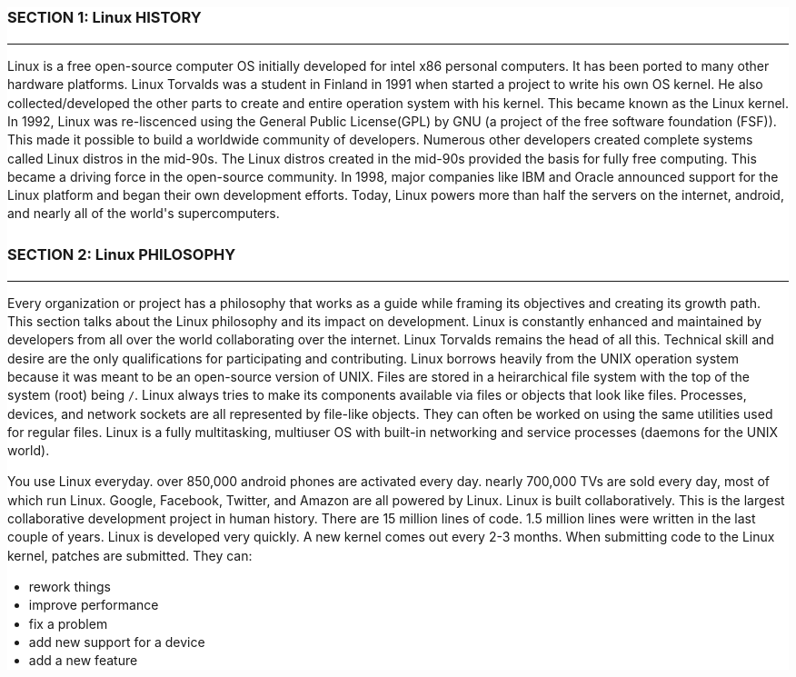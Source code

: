 
### SECTION 1: Linux HISTORY
___

Linux is a free open-source computer OS initially developed for intel x86 personal computers.
It has been ported to many other hardware platforms.
Linux Torvalds was a student in Finland in 1991 when started a project to write his own OS kernel.
He also collected/developed the other parts to create and entire operation system with his kernel.
This became known as the Linux kernel.
In 1992, Linux was re-liscenced using the General Public License(GPL) by GNU (a project of the free software foundation (FSF)).
This made it possible to build a worldwide community of developers.
Numerous other developers created complete systems called Linux distros in the mid-90s.
The Linux distros created in the mid-90s provided the basis for fully free computing.
This became a driving force in the open-source community.
In 1998, major companies like IBM and Oracle announced support for the Linux platform and began their own development efforts.
Today, Linux powers more than half the servers on the internet, android, and nearly all of the world's supercomputers.


### SECTION 2: Linux PHILOSOPHY
___

Every organization or project has a philosophy that works as a guide while framing its objectives and creating its growth path.
This section talks about the Linux philosophy and its impact on development.
Linux is constantly enhanced and maintained by developers from all over the world collaborating over the internet.
Linux Torvalds remains the head of all this.
Technical skill and desire are the only qualifications for participating and contributing.
Linux borrows heavily from the UNIX operation system because it was meant to be an open-source version of UNIX.
Files are stored in a heirarchical file system with the top of the system (root) being ` / `.
Linux always tries to make its components available via files or objects that look like files.
Processes, devices, and network sockets are all represented by file-like objects.
They can often be worked on using the same utilities used for regular files.
Linux is a fully multitasking, multiuser OS with built-in networking and service processes (daemons for the UNIX world).

You use Linux everyday.
over 850,000 android phones are activated every day.
nearly 700,000 TVs are sold every day, most of which run Linux.
Google, Facebook, Twitter, and Amazon are all powered by Linux.
Linux is built collaboratively.
This is the largest collaborative development project in human history.
There are 15 million lines of code.
1.5 million lines were written in the last couple of years.
Linux is developed very quickly.
A new kernel comes out every 2-3 months.
When submitting code to the Linux kernel, patches are submitted.
They can:
  * rework things
  * improve performance
  * fix a problem
  * add new support for a device
  * add a new feature
